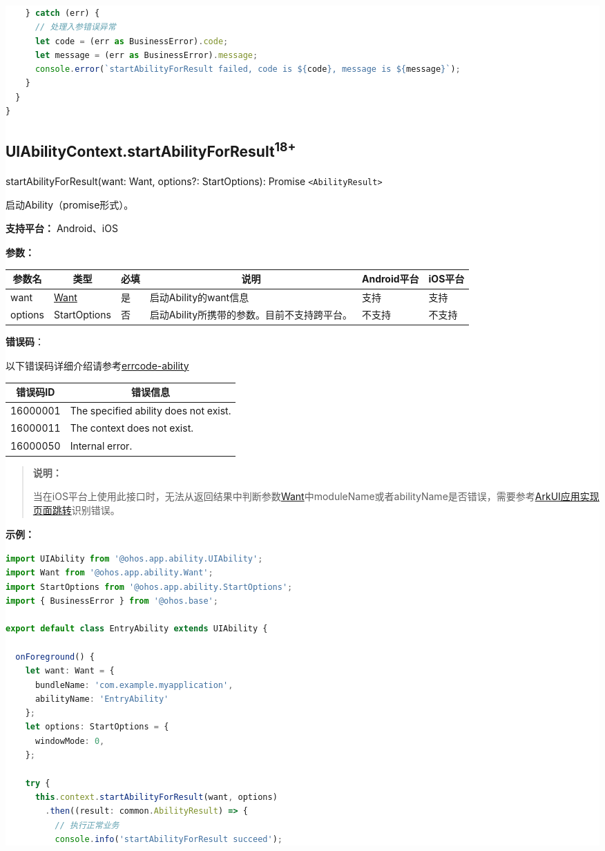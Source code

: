 ```ts
    } catch (err) {
      // 处理入参错误异常
      let code = (err as BusinessError).code;
      let message = (err as BusinessError).message;
      console.error(`startAbilityForResult failed, code is ${code}, message is ${message}`);
    }
  }
}
```

## **UIAbilityContext.startAbilityForResult<sup>18+</sup>**

startAbilityForResult(want: Want, options?: StartOptions): Promise `<AbilityResult>`

启动Ability（promise形式）。

**支持平台：** Android、iOS

**参数：**

| 参数名  | 类型                                | 必填 | 说明                                        | Android平台 | iOS平台 |
| ------- | ----------------------------------- | ---- | ------------------------------------------- | ----------- | ------- |
| want    | [Want](js-apis-app-ability-want.md) | 是   | 启动Ability的want信息                       | 支持        | 支持    |
| options | StartOptions                        | 否   | 启动Ability所携带的参数。目前不支持跨平台。 | 不支持      | 不支持  |

**错误码**：

以下错误码详细介绍请参考[errcode-ability](../errorcodes/errorcode-ability.md)

| 错误码ID | 错误信息                              |
| -------- | ------------------------------------- |
| 16000001 | The specified ability does not exist. |
| 16000011 | The context does not exist.           |
| 16000050 | Internal error.                       |

> **说明：**
>
> 当在iOS平台上使用此接口时，无法从返回结果中判断参数[Want](js-apis-app-ability-want.md)中moduleName或者abilityName是否错误，需要参考[ArkUI应用实现页面跳转](../../quick-start/start-with-ability-on-ios.md#arkui应用实现页面跳转)识别错误。

**示例：**

```ts
import UIAbility from '@ohos.app.ability.UIAbility';
import Want from '@ohos.app.ability.Want';
import StartOptions from '@ohos.app.ability.StartOptions';
import { BusinessError } from '@ohos.base';

export default class EntryAbility extends UIAbility {

  onForeground() {
    let want: Want = {
      bundleName: 'com.example.myapplication',
      abilityName: 'EntryAbility'
    };
    let options: StartOptions = {
      windowMode: 0,
    };

    try {
      this.context.startAbilityForResult(want, options)
        .then((result: common.AbilityResult) => {
          // 执行正常业务
          console.info('startAbilityForResult succeed');
```